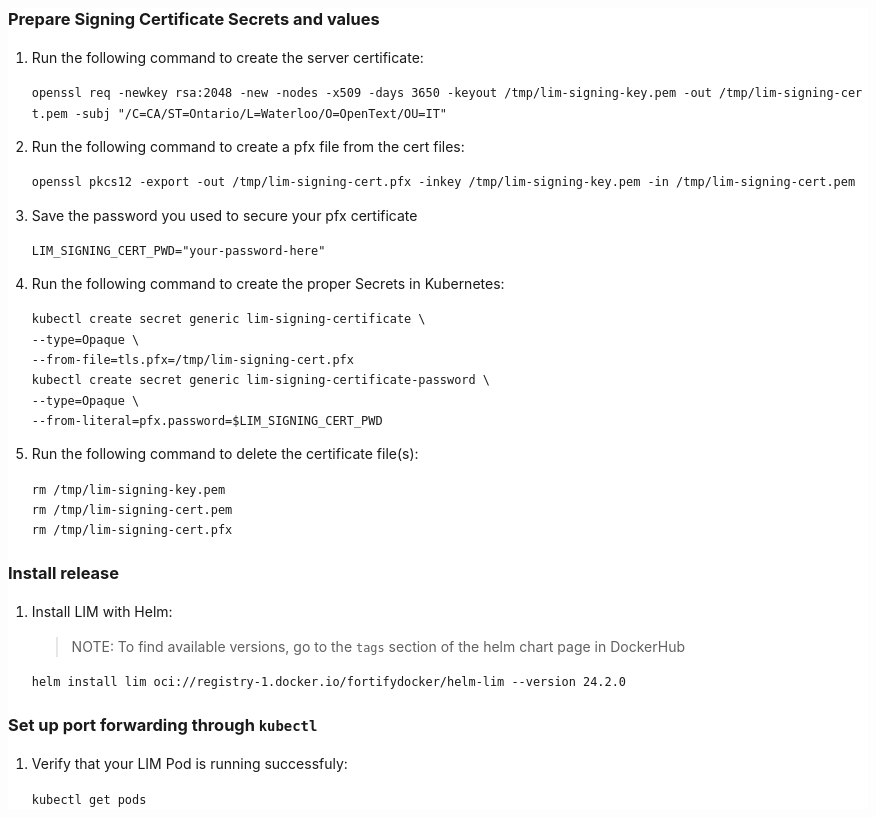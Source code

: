 ### Prepare Signing Certificate Secrets and values

1. Run the following command to create the server certificate:

    ```shell
    openssl req -newkey rsa:2048 -new -nodes -x509 -days 3650 -keyout /tmp/lim-signing-key.pem -out /tmp/lim-signing-cert.pem -subj "/C=CA/ST=Ontario/L=Waterloo/O=OpenText/OU=IT"
    ```

1. Run the following command to create a pfx file from the cert files:

    ```shell
    openssl pkcs12 -export -out /tmp/lim-signing-cert.pfx -inkey /tmp/lim-signing-key.pem -in /tmp/lim-signing-cert.pem
    ```

1. Save the password you used to secure your pfx certificate

    ```shell
    LIM_SIGNING_CERT_PWD="your-password-here"
    ```

1. Run the following command to create the proper Secrets in Kubernetes:

    ```shell
    kubectl create secret generic lim-signing-certificate \
    --type=Opaque \
    --from-file=tls.pfx=/tmp/lim-signing-cert.pfx
    kubectl create secret generic lim-signing-certificate-password \
    --type=Opaque \
    --from-literal=pfx.password=$LIM_SIGNING_CERT_PWD
    ```

1. Run the following command to delete the certificate file(s):

      ```shell
      rm /tmp/lim-signing-key.pem
      rm /tmp/lim-signing-cert.pem
      rm /tmp/lim-signing-cert.pfx
      ```

### Install release

1. Install LIM with Helm:

    > NOTE: To find available versions, go to the `tags` section of the helm chart page in DockerHub

    ```shell
    helm install lim oci://registry-1.docker.io/fortifydocker/helm-lim --version 24.2.0
    ```

### Set up port forwarding through `kubectl`

1. Verify that your LIM Pod is running successfuly:

    ```shell
    kubectl get pods
    ```
